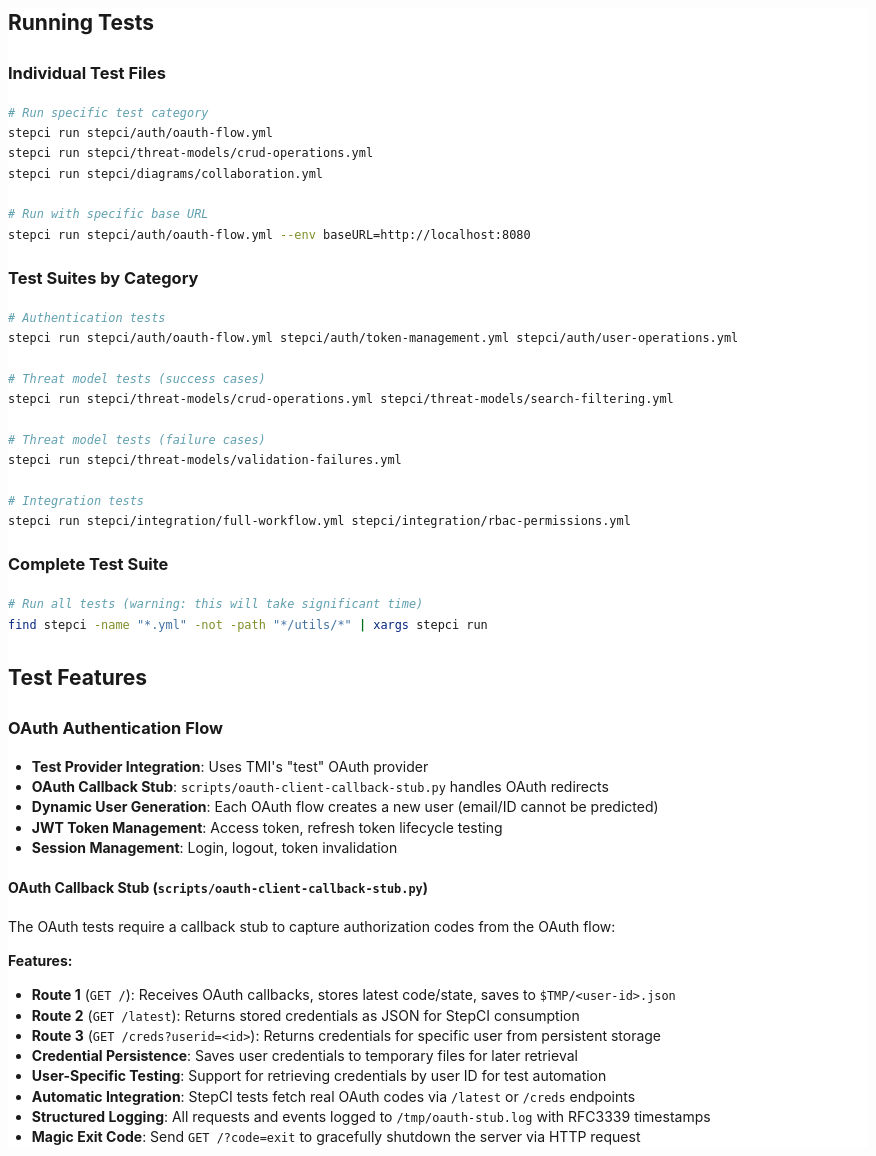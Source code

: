 ## Running Tests

### Individual Test Files
```bash
# Run specific test category
stepci run stepci/auth/oauth-flow.yml
stepci run stepci/threat-models/crud-operations.yml
stepci run stepci/diagrams/collaboration.yml

# Run with specific base URL
stepci run stepci/auth/oauth-flow.yml --env baseURL=http://localhost:8080
```

### Test Suites by Category
```bash
# Authentication tests
stepci run stepci/auth/oauth-flow.yml stepci/auth/token-management.yml stepci/auth/user-operations.yml

# Threat model tests (success cases)
stepci run stepci/threat-models/crud-operations.yml stepci/threat-models/search-filtering.yml

# Threat model tests (failure cases)
stepci run stepci/threat-models/validation-failures.yml

# Integration tests
stepci run stepci/integration/full-workflow.yml stepci/integration/rbac-permissions.yml
```

### Complete Test Suite
```bash
# Run all tests (warning: this will take significant time)
find stepci -name "*.yml" -not -path "*/utils/*" | xargs stepci run
```

## Test Features

### OAuth Authentication Flow
- **Test Provider Integration**: Uses TMI's "test" OAuth provider
- **OAuth Callback Stub**: `scripts/oauth-client-callback-stub.py` handles OAuth redirects
- **Dynamic User Generation**: Each OAuth flow creates a new user (email/ID cannot be predicted)
- **JWT Token Management**: Access token, refresh token lifecycle testing
- **Session Management**: Login, logout, token invalidation

#### OAuth Callback Stub (`scripts/oauth-client-callback-stub.py`)
The OAuth tests require a callback stub to capture authorization codes from the OAuth flow:

**Features:**
- **Route 1** (`GET /`): Receives OAuth callbacks, stores latest code/state, saves to `$TMP/<user-id>.json`
- **Route 2** (`GET /latest`): Returns stored credentials as JSON for StepCI consumption
- **Route 3** (`GET /creds?userid=<id>`): Returns credentials for specific user from persistent storage
- **Credential Persistence**: Saves user credentials to temporary files for later retrieval
- **User-Specific Testing**: Support for retrieving credentials by user ID for test automation
- **Automatic Integration**: StepCI tests fetch real OAuth codes via `/latest` or `/creds` endpoints
- **Structured Logging**: All requests and events logged to `/tmp/oauth-stub.log` with RFC3339 timestamps
- **Magic Exit Code**: Send `GET /?code=exit` to gracefully shutdown the server via HTTP request
